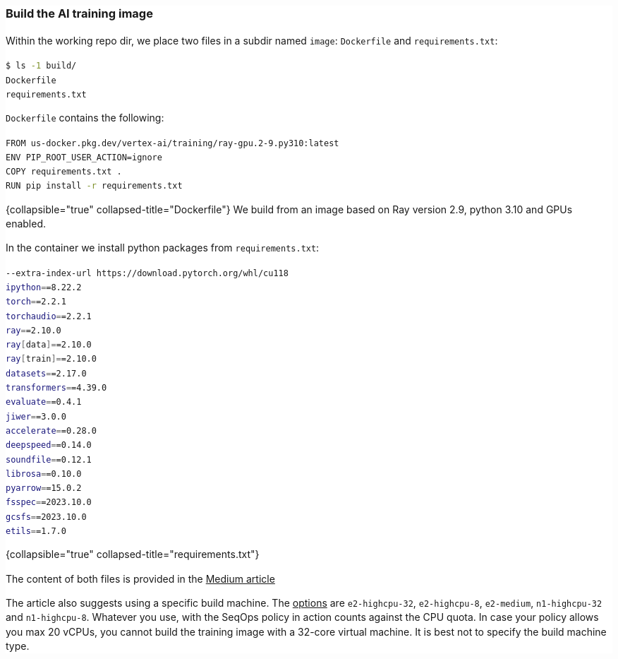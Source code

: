 ### Build the AI training image

Within the working repo dir, we place two files in a subdir named `image`: 
`Dockerfile` and `requirements.txt`:
```Bash
$ ls -1 build/
Dockerfile
requirements.txt
```

`Dockerfile` contains the following:
```Bash
FROM us-docker.pkg.dev/vertex-ai/training/ray-gpu.2-9.py310:latest
ENV PIP_ROOT_USER_ACTION=ignore
COPY requirements.txt .
RUN pip install -r requirements.txt
```
{collapsible="true" collapsed-title="Dockerfile"}
We build from an image based on Ray version 2.9, python 3.10 and GPUs enabled.

In the container we install python packages from `requirements.txt`:
```Bash
--extra-index-url https://download.pytorch.org/whl/cu118
ipython==8.22.2
torch==2.2.1
torchaudio==2.2.1
ray==2.10.0
ray[data]==2.10.0
ray[train]==2.10.0
datasets==2.17.0
transformers==4.39.0
evaluate==0.4.1
jiwer==3.0.0
accelerate==0.28.0
deepspeed==0.14.0
soundfile==0.12.1
librosa==0.10.0
pyarrow==15.0.2
fsspec==2023.10.0
gcsfs==2023.10.0
etils==1.7.0
```
{collapsible="true" collapsed-title="requirements.txt"}

The content of both files is provided in the 
[Medium article](https://medium.com/google-cloud/whisper-goes-to-wall-street-scaling-speech-to-text-with-ray-on-vertex-ai-part-i-04c8ceb180c0)

The article also suggests using a specific build machine. The 
[options](https://cloud.google.com/sdk/gcloud/reference/builds/submit#--machine-type)
are `e2-highcpu-32`, `e2-highcpu-8`, `e2-medium`, `n1-highcpu-32` and `n1-highcpu-8`.
Whatever you use, with the SeqOps policy in action counts against the CPU quota.
In case your policy allows you max 20 vCPUs, you cannot build the training image with 
a 32-core virtual machine. It is best not to specify the build machine type.
